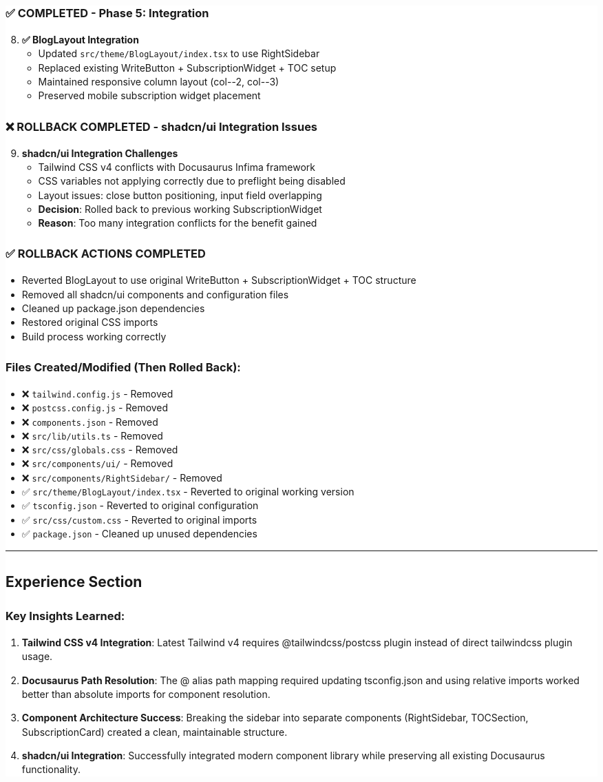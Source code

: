 ### ✅ COMPLETED - Phase 5: Integration
8. **✅ BlogLayout Integration**
   - Updated `src/theme/BlogLayout/index.tsx` to use RightSidebar
   - Replaced existing WriteButton + SubscriptionWidget + TOC setup
   - Maintained responsive column layout (col--2, col--3)
   - Preserved mobile subscription widget placement

### ❌ ROLLBACK COMPLETED - shadcn/ui Integration Issues
9. **shadcn/ui Integration Challenges**
   - Tailwind CSS v4 conflicts with Docusaurus Infima framework
   - CSS variables not applying correctly due to preflight being disabled
   - Layout issues: close button positioning, input field overlapping
   - **Decision**: Rolled back to previous working SubscriptionWidget
   - **Reason**: Too many integration conflicts for the benefit gained

### ✅ ROLLBACK ACTIONS COMPLETED
- Reverted BlogLayout to use original WriteButton + SubscriptionWidget + TOC structure
- Removed all shadcn/ui components and configuration files
- Cleaned up package.json dependencies
- Restored original CSS imports
- Build process working correctly

### Files Created/Modified (Then Rolled Back):
- ❌ `tailwind.config.js` - Removed
- ❌ `postcss.config.js` - Removed  
- ❌ `components.json` - Removed
- ❌ `src/lib/utils.ts` - Removed
- ❌ `src/css/globals.css` - Removed
- ❌ `src/components/ui/` - Removed
- ❌ `src/components/RightSidebar/` - Removed
- ✅ `src/theme/BlogLayout/index.tsx` - Reverted to original working version
- ✅ `tsconfig.json` - Reverted to original configuration
- ✅ `src/css/custom.css` - Reverted to original imports
- ✅ `package.json` - Cleaned up unused dependencies

---

## Experience Section

### Key Insights Learned:
1. **Tailwind CSS v4 Integration**: Latest Tailwind v4 requires @tailwindcss/postcss plugin instead of direct tailwindcss plugin usage.

2. **Docusaurus Path Resolution**: The @ alias path mapping required updating tsconfig.json and using relative imports worked better than absolute imports for component resolution.

3. **Component Architecture Success**: Breaking the sidebar into separate components (RightSidebar, TOCSection, SubscriptionCard) created a clean, maintainable structure.

4. **shadcn/ui Integration**: Successfully integrated modern component library while preserving all existing Docusaurus functionality.
